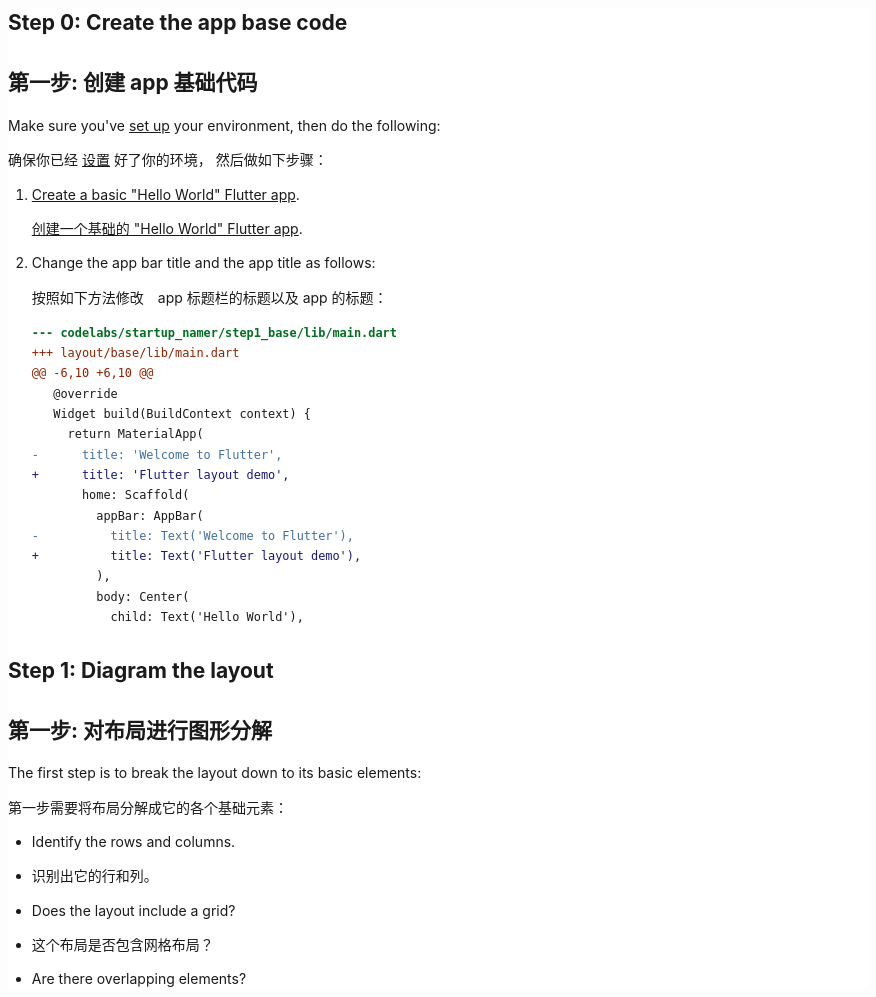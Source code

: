## Step 0: Create the app base code

## 第一步: 创建 app 基础代码

Make sure you've [set up](/docs/get-started/install) your environment,
then do the following:

确保你已经 [设置](/docs/get-started/install) 好了你的环境，
然后做如下步骤：

 1. [Create a basic "Hello World" Flutter app][hello-world].

    [创建一个基础的 "Hello World" Flutter app][hello-world].

 2. Change the app bar title and the app title as follows:

    按照如下方法修改　app 标题栏的标题以及 app 的标题：

    <?code-excerpt "{codelabs/startup_namer/step1_base,layout/base}/lib/main.dart"?>
    ```diff
    --- codelabs/startup_namer/step1_base/lib/main.dart
    +++ layout/base/lib/main.dart
    @@ -6,10 +6,10 @@
       @override
       Widget build(BuildContext context) {
         return MaterialApp(
    -      title: 'Welcome to Flutter',
    +      title: 'Flutter layout demo',
           home: Scaffold(
             appBar: AppBar(
    -          title: Text('Welcome to Flutter'),
    +          title: Text('Flutter layout demo'),
             ),
             body: Center(
               child: Text('Hello World'),
    ```

[hello-world]: /docs/get-started/codelab#step-1-create-the-starter-flutter-app

## Step 1: Diagram the layout

## 第一步: 对布局进行图形分解

The first step is to break the layout down to its basic elements:

第一步需要将布局分解成它的各个基础元素：

* Identify the rows and columns.

* 识别出它的行和列。

* Does the layout include a grid?

* 这个布局是否包含网格布局？

* Are there overlapping elements?


  [hot reload]: /docs/development/tools/hot-reload
  [热加载]: /docs/development/tools/hot-reload
  [lib/main.dart]: {{examples}}/layout/lakes/step2/lib/main.dart